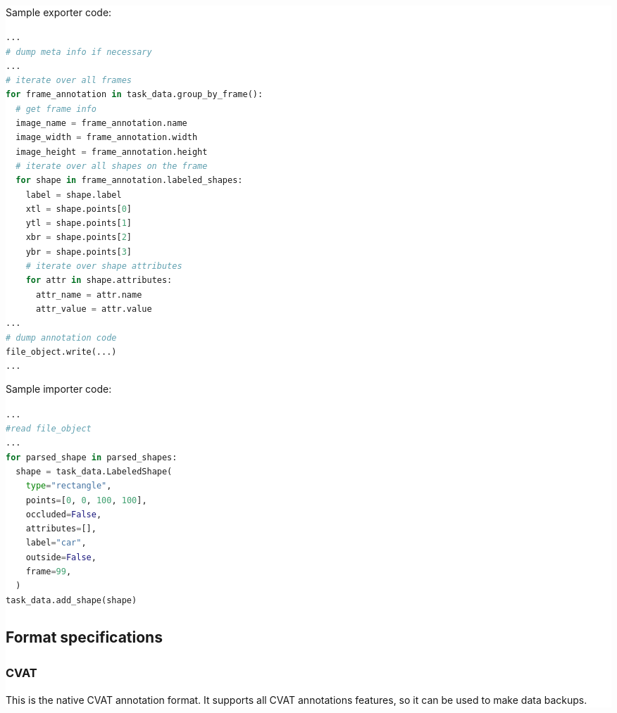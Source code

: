 Sample exporter code:

```python
...
# dump meta info if necessary
...
# iterate over all frames
for frame_annotation in task_data.group_by_frame():
  # get frame info
  image_name = frame_annotation.name
  image_width = frame_annotation.width
  image_height = frame_annotation.height
  # iterate over all shapes on the frame
  for shape in frame_annotation.labeled_shapes:
    label = shape.label
    xtl = shape.points[0]
    ytl = shape.points[1]
    xbr = shape.points[2]
    ybr = shape.points[3]
    # iterate over shape attributes
    for attr in shape.attributes:
      attr_name = attr.name
      attr_value = attr.value
...
# dump annotation code
file_object.write(...)
...
```

Sample importer code:

```python
...
#read file_object
...
for parsed_shape in parsed_shapes:
  shape = task_data.LabeledShape(
    type="rectangle",
    points=[0, 0, 100, 100],
    occluded=False,
    attributes=[],
    label="car",
    outside=False,
    frame=99,
  )
task_data.add_shape(shape)
```

## Format specifications<a id="formats" />

### CVAT<a id="cvat" />

This is the native CVAT annotation format. It supports all CVAT annotations
features, so it can be used to make data backups.
